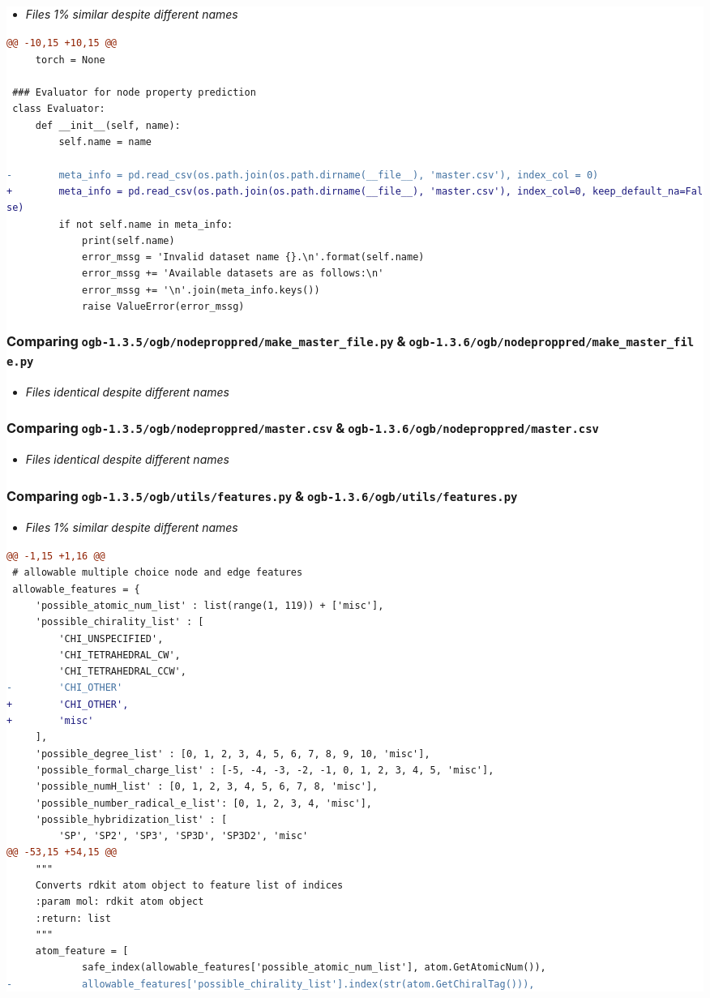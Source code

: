  * *Files 1% similar despite different names*

```diff
@@ -10,15 +10,15 @@
     torch = None
 
 ### Evaluator for node property prediction
 class Evaluator:
     def __init__(self, name):
         self.name = name
 
-        meta_info = pd.read_csv(os.path.join(os.path.dirname(__file__), 'master.csv'), index_col = 0)
+        meta_info = pd.read_csv(os.path.join(os.path.dirname(__file__), 'master.csv'), index_col=0, keep_default_na=False)
         if not self.name in meta_info:
             print(self.name)
             error_mssg = 'Invalid dataset name {}.\n'.format(self.name)
             error_mssg += 'Available datasets are as follows:\n'
             error_mssg += '\n'.join(meta_info.keys())
             raise ValueError(error_mssg)
```

### Comparing `ogb-1.3.5/ogb/nodeproppred/make_master_file.py` & `ogb-1.3.6/ogb/nodeproppred/make_master_file.py`

 * *Files identical despite different names*

### Comparing `ogb-1.3.5/ogb/nodeproppred/master.csv` & `ogb-1.3.6/ogb/nodeproppred/master.csv`

 * *Files identical despite different names*

### Comparing `ogb-1.3.5/ogb/utils/features.py` & `ogb-1.3.6/ogb/utils/features.py`

 * *Files 1% similar despite different names*

```diff
@@ -1,15 +1,16 @@
 # allowable multiple choice node and edge features 
 allowable_features = {
     'possible_atomic_num_list' : list(range(1, 119)) + ['misc'],
     'possible_chirality_list' : [
         'CHI_UNSPECIFIED',
         'CHI_TETRAHEDRAL_CW',
         'CHI_TETRAHEDRAL_CCW',
-        'CHI_OTHER'
+        'CHI_OTHER',
+        'misc'
     ],
     'possible_degree_list' : [0, 1, 2, 3, 4, 5, 6, 7, 8, 9, 10, 'misc'],
     'possible_formal_charge_list' : [-5, -4, -3, -2, -1, 0, 1, 2, 3, 4, 5, 'misc'],
     'possible_numH_list' : [0, 1, 2, 3, 4, 5, 6, 7, 8, 'misc'],
     'possible_number_radical_e_list': [0, 1, 2, 3, 4, 'misc'],
     'possible_hybridization_list' : [
         'SP', 'SP2', 'SP3', 'SP3D', 'SP3D2', 'misc'
@@ -53,15 +54,15 @@
     """
     Converts rdkit atom object to feature list of indices
     :param mol: rdkit atom object
     :return: list
     """
     atom_feature = [
             safe_index(allowable_features['possible_atomic_num_list'], atom.GetAtomicNum()),
-            allowable_features['possible_chirality_list'].index(str(atom.GetChiralTag())),
```
